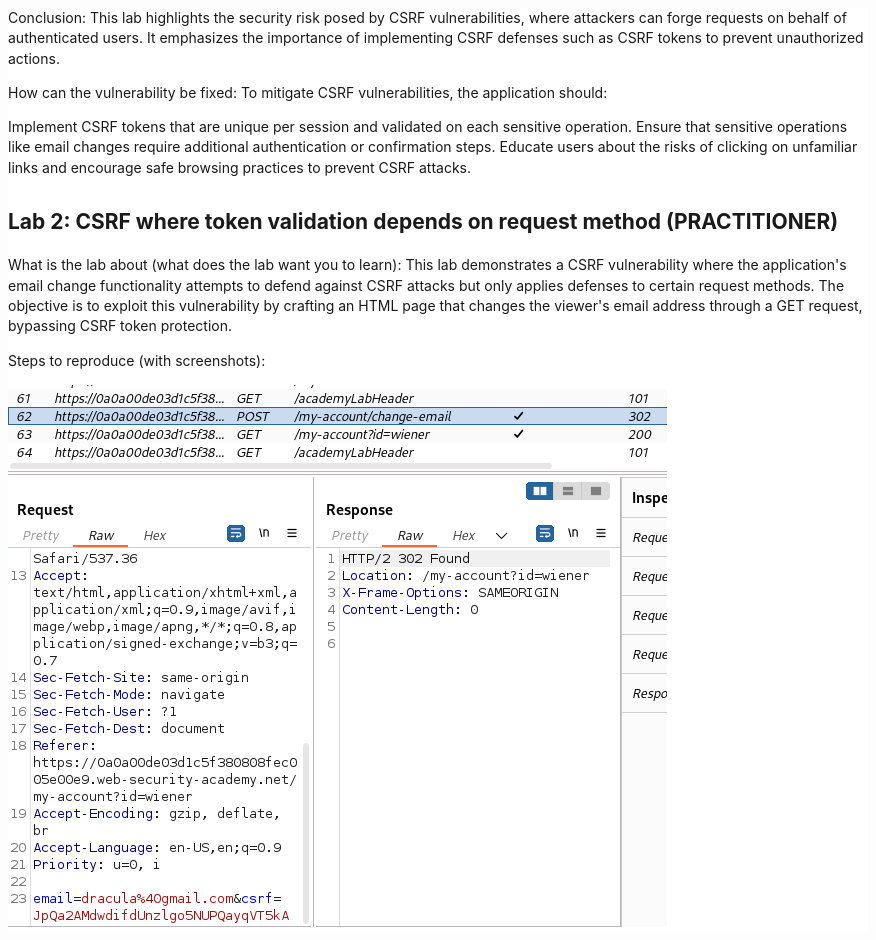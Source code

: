 Conclusion:
This lab highlights the security risk posed by CSRF vulnerabilities, where attackers can forge requests on behalf of authenticated users. It emphasizes the importance of implementing CSRF defenses such as CSRF tokens to prevent unauthorized actions.

How can the vulnerability be fixed:
To mitigate CSRF vulnerabilities, the application should:

Implement CSRF tokens that are unique per session and validated on each sensitive operation.
Ensure that sensitive operations like email changes require additional authentication or confirmation steps.
Educate users about the risks of clicking on unfamiliar links and encourage safe browsing practices to prevent CSRF attacks.

## Lab 2: CSRF where token validation depends on request method (PRACTITIONER)

What is the lab about (what does the lab want you to learn):
This lab demonstrates a CSRF vulnerability where the application's email change functionality attempts to defend against CSRF attacks but only applies defenses to certain request methods. The objective is to exploit this vulnerability by crafting an HTML page that changes the viewer's email address through a GET request, bypassing CSRF token protection.

Steps to reproduce (with screenshots):

![alt text](Screenshot_2024-06-13_23-17-26.png)